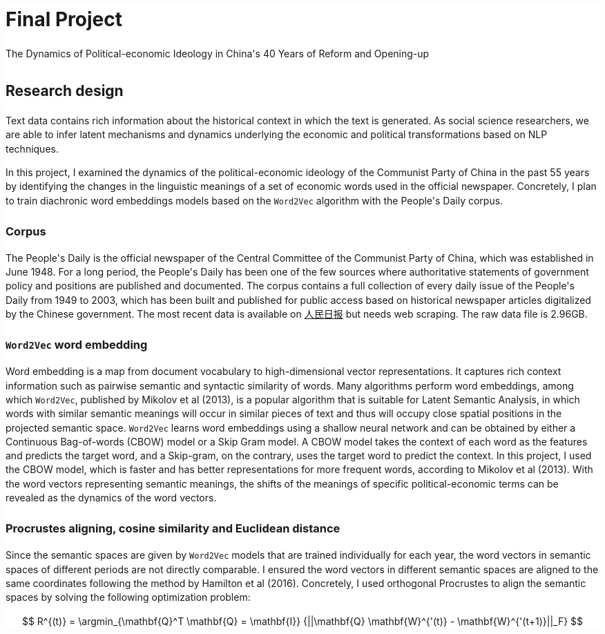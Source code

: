 # Final Project

The Dynamics of Political-economic Ideology in China's 40 Years of Reform and Opening-up

## Research design

Text data contains rich information about the historical context in which the text is generated. As social science researchers, we are able to infer latent mechanisms and dynamics underlying the economic and political transformations based on NLP techniques. 

In this project, I examined the dynamics of the political-economic ideology of the Communist Party of China in the past 55 years by identifying the changes in the linguistic meanings of a set of economic words used in the official newspaper. Concretely, I plan to train diachronic word embeddings models based on the ```Word2Vec``` algorithm with the People's Daily corpus. 

### Corpus

The People's Daily is the official newspaper of the Central Committee of the Communist Party of China, which was established in June 1948. For a long period, the People's Daily has been one of the few sources where authoritative statements of government policy and positions are published and documented. The corpus contains a full collection of every daily issue of the People's Daily from 1949 to 2003, which has been built and published for public access based on historical newspaper articles digitalized by the Chinese government. The most recent data is available on [人民日报](www.people.com.cn) but needs web scraping. The raw data file is 2.96GB. 

### ```Word2Vec``` word embedding

Word embedding is a map from document vocabulary to high-dimensional vector representations. It captures rich context information such as pairwise semantic and syntactic similarity of words. Many algorithms perform word embeddings, among which ```Word2Vec```, published by Mikolov et al (2013), is a popular algorithm that is suitable for Latent Semantic Analysis, in which words with similar semantic meanings will occur in similar pieces of text and thus will occupy close spatial positions in the projected semantic space. ```Word2Vec``` learns word embeddings using a shallow neural network and can be obtained by either a Continuous Bag-of-words (CBOW) model or a Skip Gram model. A CBOW model takes the context of each word as the features and predicts the target word, and a Skip-gram, on the contrary, uses the target word to predict the context. In this project, I used the CBOW model, which is faster and has better representations for more frequent words, according to Mikolov et al (2013). With the word vectors representing semantic meanings, the shifts of the meanings of specific political-economic terms can be revealed as the dynamics of the word vectors.

### Procrustes aligning, cosine similarity and Euclidean distance

Since the semantic spaces are given by ```Word2Vec``` models that are trained individually for each year, the word vectors in semantic spaces of different periods are not directly comparable. I ensured the word vectors in different semantic spaces are aligned to the same coordinates following the method by Hamilton et al (2016). Concretely, I used orthogonal Procrustes to align the semantic spaces by solving the following optimization problem: 

$$ 
R^{(t)} 
= \argmin_{\mathbf{Q}^T \mathbf{Q} = \mathbf{I}} 
{||\mathbf{Q} \mathbf{W}^{'(t)} - \mathbf{W}^{'(t+1)}||_F} $$
